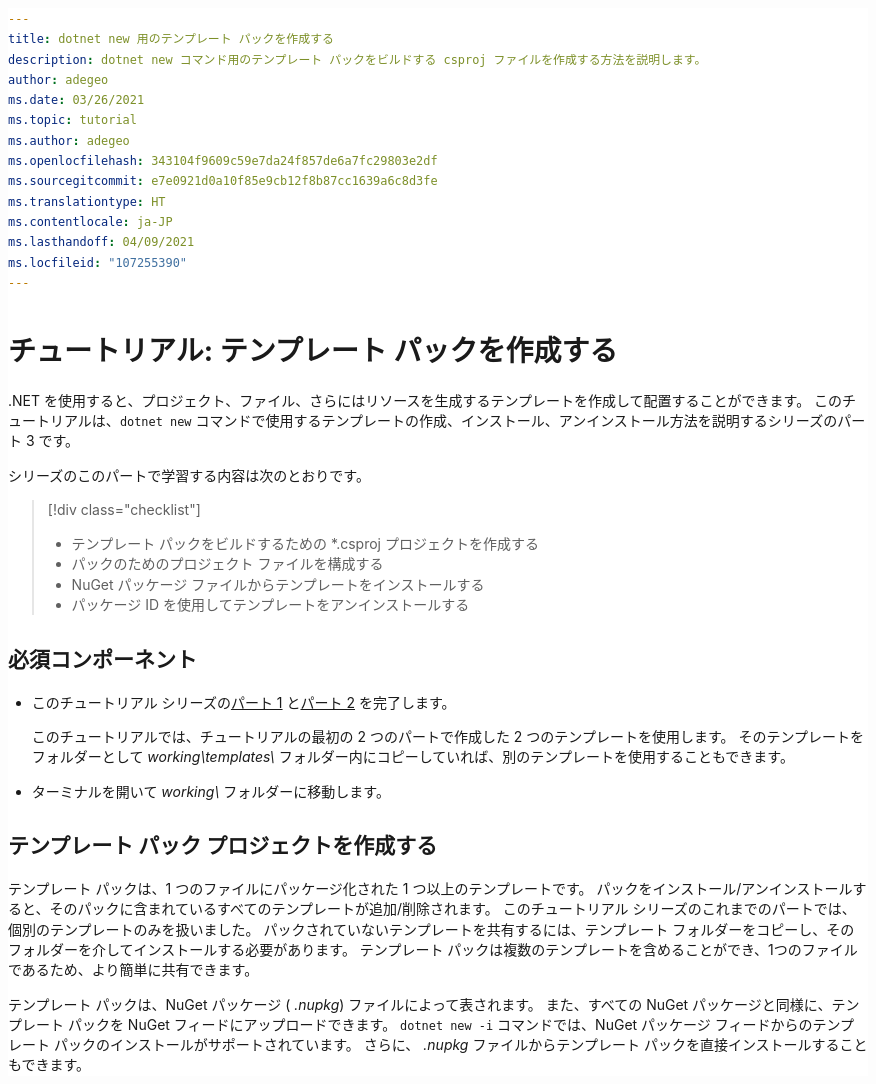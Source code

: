 ```yaml
---
title: dotnet new 用のテンプレート パックを作成する
description: dotnet new コマンド用のテンプレート パックをビルドする csproj ファイルを作成する方法を説明します。
author: adegeo
ms.date: 03/26/2021
ms.topic: tutorial
ms.author: adegeo
ms.openlocfilehash: 343104f9609c59e7da24f857de6a7fc29803e2df
ms.sourcegitcommit: e7e0921d0a10f85e9cb12f8b87cc1639a6c8d3fe
ms.translationtype: HT
ms.contentlocale: ja-JP
ms.lasthandoff: 04/09/2021
ms.locfileid: "107255390"
---
```

# <a name="tutorial-create-a-template-pack"></a>チュートリアル: テンプレート パックを作成する

.NET を使用すると、プロジェクト、ファイル、さらにはリソースを生成するテンプレートを作成して配置することができます。 このチュートリアルは、`dotnet new` コマンドで使用するテンプレートの作成、インストール、アンインストール方法を説明するシリーズのパート 3 です。

シリーズのこのパートで学習する内容は次のとおりです。

> [!div class="checklist"]
>
> * テンプレート パックをビルドするための \*.csproj プロジェクトを作成する
> * パックのためのプロジェクト ファイルを構成する
> * NuGet パッケージ ファイルからテンプレートをインストールする
> * パッケージ ID を使用してテンプレートをアンインストールする

## <a name="prerequisites"></a>必須コンポーネント

* このチュートリアル シリーズの[パート 1](cli-templates-create-item-template.md) と[パート 2](cli-templates-create-project-template.md) を完了します。

  このチュートリアルでは、チュートリアルの最初の 2 つのパートで作成した 2 つのテンプレートを使用します。 そのテンプレートをフォルダーとして _working\templates\\_ フォルダー内にコピーしていれば、別のテンプレートを使用することもできます。

* ターミナルを開いて _working\\_ フォルダーに移動します。

## <a name="create-a-template-pack-project"></a>テンプレート パック プロジェクトを作成する

テンプレート パックは、1 つのファイルにパッケージ化された 1 つ以上のテンプレートです。 パックをインストール/アンインストールすると、そのパックに含まれているすべてのテンプレートが追加/削除されます。 このチュートリアル シリーズのこれまでのパートでは、個別のテンプレートのみを扱いました。 パックされていないテンプレートを共有するには、テンプレート フォルダーをコピーし、そのフォルダーを介してインストールする必要があります。 テンプレート パックは複数のテンプレートを含めることができ、1つのファイルであるため、より簡単に共有できます。

テンプレート パックは、NuGet パッケージ ( _.nupkg_) ファイルによって表されます。 また、すべての NuGet パッケージと同様に、テンプレート パックを NuGet フィードにアップロードできます。 `dotnet new -i` コマンドでは、NuGet パッケージ フィードからのテンプレート パックのインストールがサポートされています。 さらに、 _.nupkg_ ファイルからテンプレート パックを直接インストールすることもできます。
